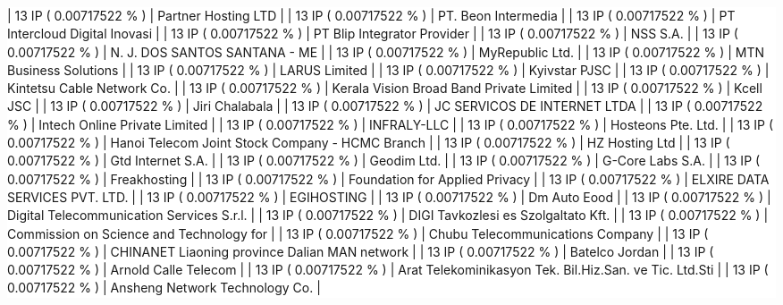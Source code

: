 | 13 IP ( 0.00717522 % ) | Partner Hosting LTD |
| 13 IP ( 0.00717522 % ) | PT. Beon Intermedia |
| 13 IP ( 0.00717522 % ) | PT Intercloud Digital Inovasi |
| 13 IP ( 0.00717522 % ) | PT Blip Integrator Provider |
| 13 IP ( 0.00717522 % ) | NSS S.A. |
| 13 IP ( 0.00717522 % ) | N. J. DOS SANTOS SANTANA - ME |
| 13 IP ( 0.00717522 % ) | MyRepublic Ltd. |
| 13 IP ( 0.00717522 % ) | MTN Business Solutions |
| 13 IP ( 0.00717522 % ) | LARUS Limited |
| 13 IP ( 0.00717522 % ) | Kyivstar PJSC |
| 13 IP ( 0.00717522 % ) | Kintetsu Cable Network Co. |
| 13 IP ( 0.00717522 % ) | Kerala Vision Broad Band Private Limited |
| 13 IP ( 0.00717522 % ) | Kcell JSC |
| 13 IP ( 0.00717522 % ) | Jiri Chalabala |
| 13 IP ( 0.00717522 % ) | JC SERVICOS DE INTERNET LTDA |
| 13 IP ( 0.00717522 % ) | Intech Online Private Limited |
| 13 IP ( 0.00717522 % ) | INFRALY-LLC |
| 13 IP ( 0.00717522 % ) | Hosteons Pte. Ltd. |
| 13 IP ( 0.00717522 % ) | Hanoi Telecom Joint Stock Company - HCMC Branch |
| 13 IP ( 0.00717522 % ) | HZ Hosting Ltd |
| 13 IP ( 0.00717522 % ) | Gtd Internet S.A. |
| 13 IP ( 0.00717522 % ) | Geodim Ltd. |
| 13 IP ( 0.00717522 % ) | G-Core Labs S.A. |
| 13 IP ( 0.00717522 % ) | Freakhosting |
| 13 IP ( 0.00717522 % ) | Foundation for Applied Privacy |
| 13 IP ( 0.00717522 % ) | ELXIRE DATA SERVICES PVT. LTD. |
| 13 IP ( 0.00717522 % ) | EGIHOSTING |
| 13 IP ( 0.00717522 % ) | Dm Auto Eood |
| 13 IP ( 0.00717522 % ) | Digital Telecommunication Services S.r.l. |
| 13 IP ( 0.00717522 % ) | DIGI Tavkozlesi es Szolgaltato Kft. |
| 13 IP ( 0.00717522 % ) | Commission on Science and Technology for |
| 13 IP ( 0.00717522 % ) | Chubu Telecommunications Company |
| 13 IP ( 0.00717522 % ) | CHINANET Liaoning province Dalian MAN network |
| 13 IP ( 0.00717522 % ) | Batelco Jordan |
| 13 IP ( 0.00717522 % ) | Arnold Calle Telecom |
| 13 IP ( 0.00717522 % ) | Arat Telekominikasyon Tek. Bil.Hiz.San. ve Tic. Ltd.Sti |
| 13 IP ( 0.00717522 % ) | Ansheng Network Technology Co. |